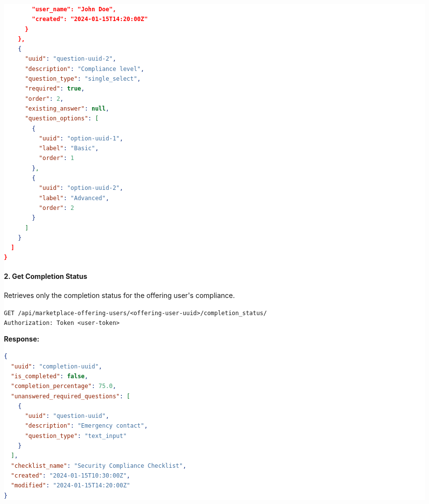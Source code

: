 ```json
        "user_name": "John Doe",
        "created": "2024-01-15T14:20:00Z"
      }
    },
    {
      "uuid": "question-uuid-2",
      "description": "Compliance level",
      "question_type": "single_select",
      "required": true,
      "order": 2,
      "existing_answer": null,
      "question_options": [
        {
          "uuid": "option-uuid-1",
          "label": "Basic",
          "order": 1
        },
        {
          "uuid": "option-uuid-2",
          "label": "Advanced",
          "order": 2
        }
      ]
    }
  ]
}
```

#### 2. Get Completion Status

Retrieves only the completion status for the offering user's compliance.

```http
GET /api/marketplace-offering-users/<offering-user-uuid>/completion_status/
Authorization: Token <user-token>
```

**Response:**

```json
{
  "uuid": "completion-uuid",
  "is_completed": false,
  "completion_percentage": 75.0,
  "unanswered_required_questions": [
    {
      "uuid": "question-uuid",
      "description": "Emergency contact",
      "question_type": "text_input"
    }
  ],
  "checklist_name": "Security Compliance Checklist",
  "created": "2024-01-15T10:30:00Z",
  "modified": "2024-01-15T14:20:00Z"
}
```
